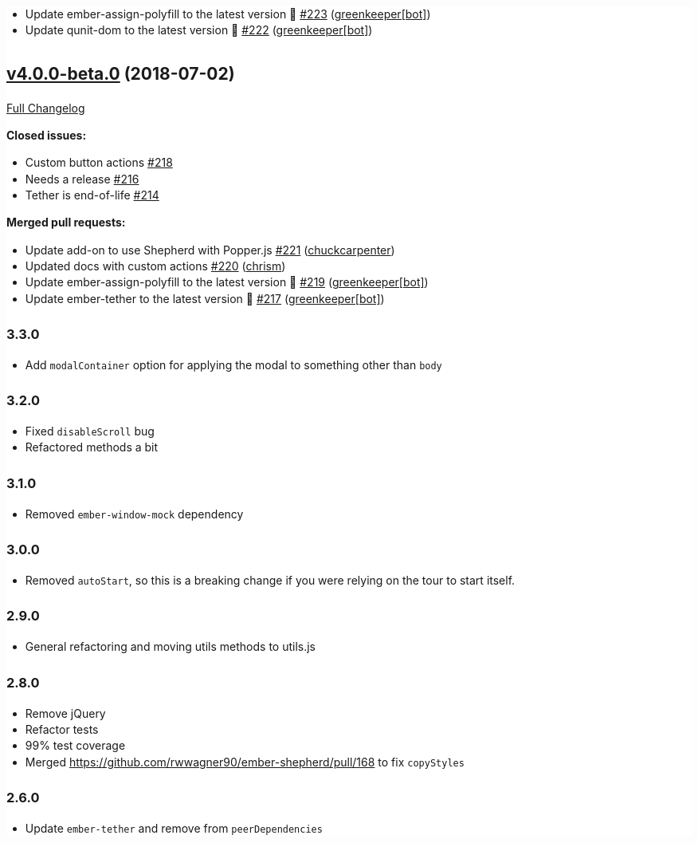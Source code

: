 - Update ember-assign-polyfill to the latest version 🚀 [\#223](https://github.com/rwwagner90/ember-shepherd/pull/223) ([greenkeeper[bot]](https://github.com/apps/greenkeeper))
- Update qunit-dom to the latest version 🚀 [\#222](https://github.com/rwwagner90/ember-shepherd/pull/222) ([greenkeeper[bot]](https://github.com/apps/greenkeeper))

## [v4.0.0-beta.0](https://github.com/rwwagner90/ember-shepherd/tree/v4.0.0-beta.0) (2018-07-02)

[Full Changelog](https://github.com/rwwagner90/ember-shepherd/compare/v3.3.0...v4.0.0-beta.0)

**Closed issues:**

- Custom button actions [\#218](https://github.com/rwwagner90/ember-shepherd/issues/218)
- Needs a release [\#216](https://github.com/rwwagner90/ember-shepherd/issues/216)
- Tether is end-of-life [\#214](https://github.com/rwwagner90/ember-shepherd/issues/214)

**Merged pull requests:**

- Update add-on to use Shepherd with Popper.js [\#221](https://github.com/rwwagner90/ember-shepherd/pull/221) ([chuckcarpenter](https://github.com/chuckcarpenter))
- Updated docs with custom actions [\#220](https://github.com/rwwagner90/ember-shepherd/pull/220) ([chrism](https://github.com/chrism))
- Update ember-assign-polyfill to the latest version 🚀 [\#219](https://github.com/rwwagner90/ember-shepherd/pull/219) ([greenkeeper[bot]](https://github.com/apps/greenkeeper))
- Update ember-tether to the latest version 🚀 [\#217](https://github.com/rwwagner90/ember-shepherd/pull/217) ([greenkeeper[bot]](https://github.com/apps/greenkeeper))

### **3.3.0**
* Add `modalContainer` option for applying the modal to something other than `body`

### **3.2.0**
* Fixed `disableScroll` bug
* Refactored methods a bit

### **3.1.0**
* Removed `ember-window-mock` dependency

### **3.0.0**
* Removed `autoStart`, so this is a breaking change if you were relying on the tour to start itself.

### **2.9.0**
* General refactoring and moving utils methods to utils.js

### **2.8.0**
* Remove jQuery
* Refactor tests
* 99% test coverage
* Merged https://github.com/rwwagner90/ember-shepherd/pull/168 to fix `copyStyles`

### **2.6.0**
* Update `ember-tether` and remove from `peerDependencies`
